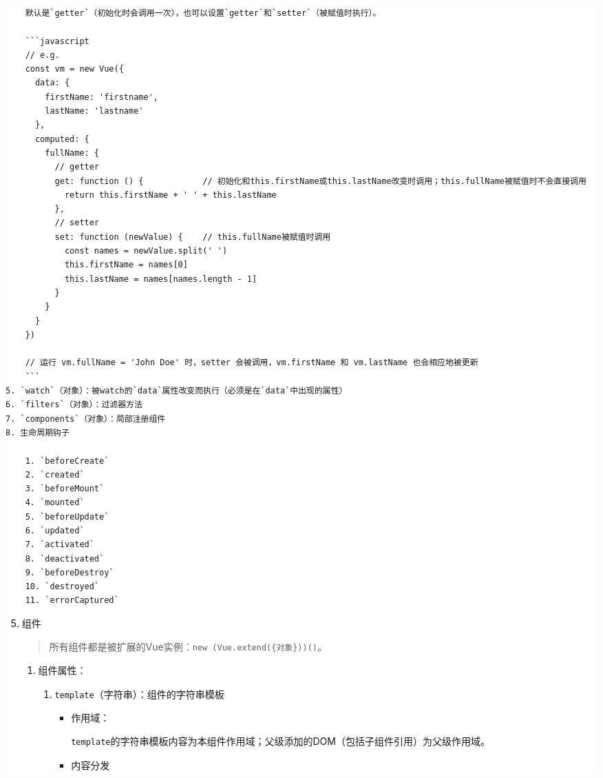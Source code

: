         默认是`getter`（初始化时会调用一次），也可以设置`getter`和`setter`（被赋值时执行）。

        ```javascript
        // e.g.
        const vm = new Vue({
          data: {
            firstName: 'firstname',
            lastName: 'lastname'
          },
          computed: {
            fullName: {
              // getter
              get: function () {            // 初始化和this.firstName或this.lastName改变时调用；this.fullName被赋值时不会直接调用
                return this.firstName + ' ' + this.lastName
              },
              // setter
              set: function (newValue) {    // this.fullName被赋值时调用
                const names = newValue.split(' ')
                this.firstName = names[0]
                this.lastName = names[names.length - 1]
              }
            }
          }
        })

        // 运行 vm.fullName = 'John Doe' 时，setter 会被调用，vm.firstName 和 vm.lastName 也会相应地被更新
        ```
    5. `watch`（对象）：被watch的`data`属性改变而执行（必须是在`data`中出现的属性）
    6. `filters`（对象）：过滤器方法
    7. `components`（对象）：局部注册组件
    8. 生命周期钩子

        1. `beforeCreate`
        2. `created`
        3. `beforeMount`
        4. `mounted`
        5. `beforeUpdate`
        6. `updated`
        7. `activated`
        8. `deactivated`
        9. `beforeDestroy`
        10. `destroyed`
        11. `errorCaptured`
5. 组件

    >所有组件都是被扩展的Vue实例：`new (Vue.extend({对象}))()`。

    1. 组件属性：

        1. `template`（字符串）：组件的字符串模板

            - 作用域：

                `template`的字符串模板内容为本组件作用域；父级添加的DOM（包括子组件引用）为父级作用域。
            - 内容分发
